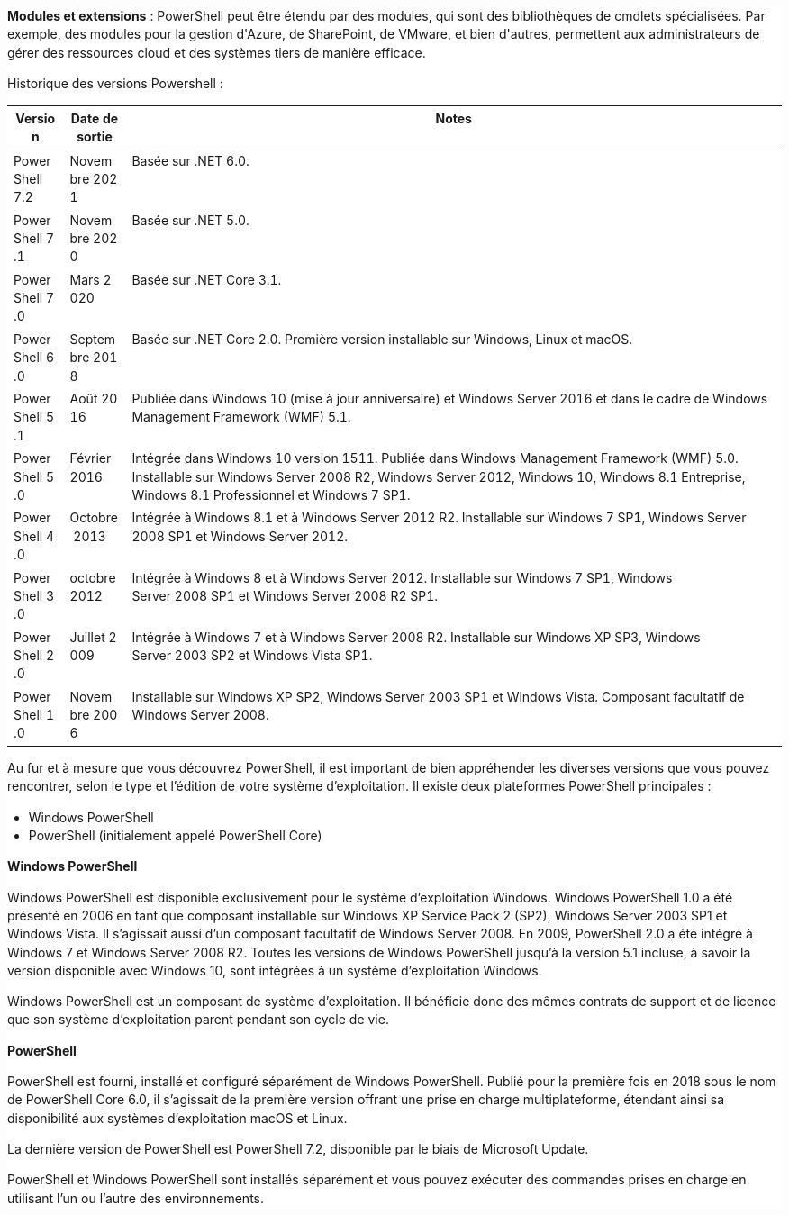**Modules et extensions** : PowerShell peut être étendu par des modules, qui sont des bibliothèques de cmdlets spécialisées. Par exemple, des modules pour la gestion d'Azure, de SharePoint, de VMware, et bien d'autres, permettent aux administrateurs de gérer des ressources cloud et des systèmes tiers de manière efficace.

Historique des versions Powershell : 

| Version | Date de sortie | Notes |
| --- | --- | --- |
| PowerShell 7.2 | Novembre 2021 | Basée sur .NET 6.0. |
| PowerShell 7.1 | Novembre 2020 | Basée sur .NET 5.0. |
| PowerShell 7.0 | Mars 2020 | Basée sur .NET Core 3.1. |
| PowerShell 6.0 | Septembre 2018 | Basée sur .NET Core 2.0. Première version installable sur Windows, Linux et macOS. |
| PowerShell 5.1 | Août 2016 | Publiée dans Windows 10 (mise à jour anniversaire) et Windows Server 2016 et dans le cadre de Windows Management Framework (WMF) 5.1. |
| PowerShell 5.0 | Février 2016 | Intégrée dans Windows 10 version 1511. Publiée dans Windows Management Framework (WMF) 5.0. Installable sur Windows Server 2008 R2, Windows Server 2012, Windows 10, Windows 8.1 Entreprise, Windows 8.1 Professionnel et Windows 7 SP1. |
| PowerShell 4.0 | Octobre 2013 | Intégrée à Windows 8.1 et à Windows Server 2012 R2. Installable sur Windows 7 SP1, Windows Server 2008 SP1 et Windows Server 2012. |
| PowerShell 3.0 | octobre 2012 | Intégrée à Windows 8 et à Windows Server 2012. Installable sur Windows 7 SP1, Windows Server 2008 SP1 et Windows Server 2008 R2 SP1. |
| PowerShell 2.0 | Juillet 2009 | Intégrée à Windows 7 et à Windows Server 2008 R2. Installable sur Windows XP SP3, Windows Server 2003 SP2 et Windows Vista SP1. |
| PowerShell 1.0 | Novembre 2006 | Installable sur Windows XP SP2, Windows Server 2003 SP1 et Windows Vista. Composant facultatif de Windows Server 2008. |

Au fur et à mesure que vous découvrez PowerShell, il est important de bien appréhender les diverses versions que vous pouvez rencontrer, selon le type et l’édition de votre système d’exploitation. Il existe deux plateformes PowerShell principales :

- Windows PowerShell
- PowerShell (initialement appelé PowerShell Core)

**Windows PowerShell**

Windows PowerShell est disponible exclusivement pour le système d’exploitation Windows. Windows PowerShell 1.0 a été présenté en 2006 en tant que composant installable sur Windows XP Service Pack 2 (SP2), Windows Server 2003 SP1 et Windows Vista. Il s’agissait aussi d’un composant facultatif de Windows Server 2008. En 2009, PowerShell 2.0 a été intégré à Windows 7 et Windows Server 2008 R2. Toutes les versions de Windows PowerShell jusqu’à la version 5.1 incluse, à savoir la version disponible avec Windows 10, sont intégrées à un système d’exploitation Windows.

Windows PowerShell est un composant de système d’exploitation. Il bénéficie donc des mêmes contrats de support et de licence que son système d’exploitation parent pendant son cycle de vie.

**PowerShell**

PowerShell est fourni, installé et configuré séparément de Windows PowerShell. Publié pour la première fois en 2018 sous le nom de PowerShell Core 6.0, il s’agissait de la première version offrant une prise en charge multiplateforme, étendant ainsi sa disponibilité aux systèmes d’exploitation macOS et Linux.

La dernière version de PowerShell est PowerShell 7.2, disponible par le biais de Microsoft Update.

PowerShell et Windows PowerShell sont installés séparément et vous pouvez exécuter des commandes prises en charge en utilisant l’un ou l’autre des environnements.
